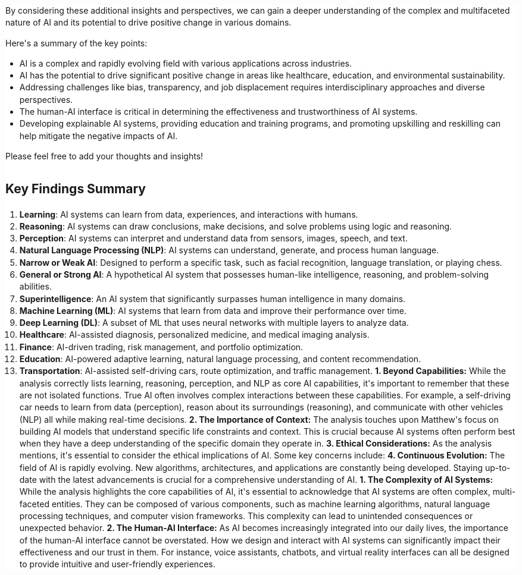 By considering these additional insights and perspectives, we can gain a deeper understanding of the complex and multifaceted nature of AI and its potential to drive positive change in various domains.

Here's a summary of the key points:

* AI is a complex and rapidly evolving field with various applications across industries.
* AI has the potential to drive significant positive change in areas like healthcare, education, and environmental sustainability.
* Addressing challenges like bias, transparency, and job displacement requires interdisciplinary approaches and diverse perspectives.
* The human-AI interface is critical in determining the effectiveness and trustworthiness of AI systems.
* Developing explainable AI systems, providing education and training programs, and promoting upskilling and reskilling can help mitigate the negative impacts of AI.

Please feel free to add your thoughts and insights!

## Key Findings Summary

1. **Learning**: AI systems can learn from data, experiences, and interactions with humans.
2. **Reasoning**: AI systems can draw conclusions, make decisions, and solve problems using logic and reasoning.
3. **Perception**: AI systems can interpret and understand data from sensors, images, speech, and text.
4. **Natural Language Processing (NLP)**: AI systems can understand, generate, and process human language.
1. **Narrow or Weak AI**: Designed to perform a specific task, such as facial recognition, language translation, or playing chess.
2. **General or Strong AI**: A hypothetical AI system that possesses human-like intelligence, reasoning, and problem-solving abilities.
3. **Superintelligence**: An AI system that significantly surpasses human intelligence in many domains.
1. **Machine Learning (ML)**: AI systems that learn from data and improve their performance over time.
2. **Deep Learning (DL)**: A subset of ML that uses neural networks with multiple layers to analyze data.
1. **Healthcare**: AI-assisted diagnosis, personalized medicine, and medical imaging analysis.
2. **Finance**: AI-driven trading, risk management, and portfolio optimization.
3. **Education**: AI-powered adaptive learning, natural language processing, and content recommendation.
4. **Transportation**: AI-assisted self-driving cars, route optimization, and traffic management.
**1.  Beyond Capabilities:** While the analysis correctly lists learning, reasoning, perception, and NLP as core AI capabilities, it's important to remember that these are not isolated functions. True AI often involves complex interactions between these capabilities. For example, a self-driving car needs to learn from data (perception), reason about its surroundings (reasoning), and communicate with other vehicles (NLP) all while making real-time decisions.
**2.  The Importance of Context:** The analysis touches upon Matthew's focus on building AI models that understand specific life constraints and context. This is crucial because AI systems often perform best when they have a deep understanding of the specific domain they operate in. 
**3.  Ethical Considerations:** As the analysis mentions, it's essential to consider the ethical implications of AI. Some key concerns include:
**4.  Continuous Evolution:** The field of AI is rapidly evolving. New algorithms, architectures, and applications are constantly being developed. Staying up-to-date with the latest advancements is crucial for a comprehensive understanding of AI.
**1. The Complexity of AI Systems:** While the analysis highlights the core capabilities of AI, it's essential to acknowledge that AI systems are often complex, multi-faceted entities. They can be composed of various components, such as machine learning algorithms, natural language processing techniques, and computer vision frameworks. This complexity can lead to unintended consequences or unexpected behavior.
**2. The Human-AI Interface:** As AI becomes increasingly integrated into our daily lives, the importance of the human-AI interface cannot be overstated. How we design and interact with AI systems can significantly impact their effectiveness and our trust in them. For instance, voice assistants, chatbots, and virtual reality interfaces can all be designed to provide intuitive and user-friendly experiences.